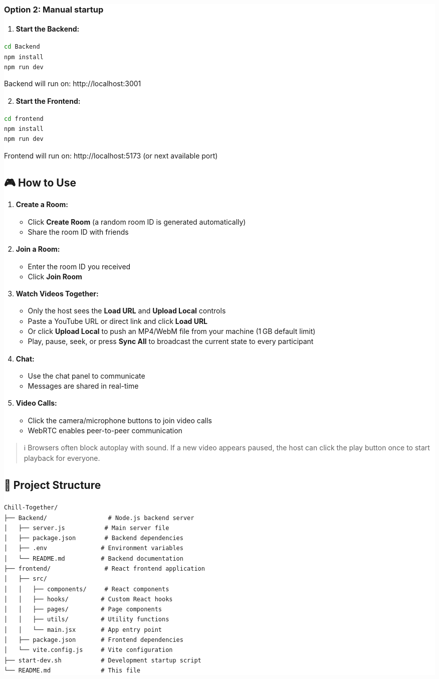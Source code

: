 ### Option 2: Manual startup

1. **Start the Backend:**
```bash
cd Backend
npm install
npm run dev
```
Backend will run on: http://localhost:3001

2. **Start the Frontend:**
```bash
cd frontend
npm install
npm run dev
```
Frontend will run on: http://localhost:5173 (or next available port)

## 🎮 How to Use

1. **Create a Room:**
   - Click **Create Room** (a random room ID is generated automatically)
   - Share the room ID with friends

2. **Join a Room:**
   - Enter the room ID you received
   - Click **Join Room**

3. **Watch Videos Together:**
   - Only the host sees the **Load URL** and **Upload Local** controls
   - Paste a YouTube URL or direct link and click **Load URL**
   - Or click **Upload Local** to push an MP4/WebM file from your machine (1 GB default limit)
   - Play, pause, seek, or press **Sync All** to broadcast the current state to every participant

4. **Chat:**
   - Use the chat panel to communicate
   - Messages are shared in real-time

5. **Video Calls:**
   - Click the camera/microphone buttons to join video calls
   - WebRTC enables peer-to-peer communication

> ℹ️ Browsers often block autoplay with sound. If a new video appears paused, the host can click the play button once to start playback for everyone.

## 📁 Project Structure

```
Chill-Together/
├── Backend/                 # Node.js backend server
│   ├── server.js           # Main server file
│   ├── package.json        # Backend dependencies
│   ├── .env               # Environment variables
│   └── README.md          # Backend documentation
├── frontend/               # React frontend application
│   ├── src/
│   │   ├── components/     # React components
│   │   ├── hooks/         # Custom React hooks
│   │   ├── pages/         # Page components
│   │   ├── utils/         # Utility functions
│   │   └── main.jsx       # App entry point
│   ├── package.json       # Frontend dependencies
│   └── vite.config.js     # Vite configuration
├── start-dev.sh           # Development startup script
└── README.md              # This file
```
